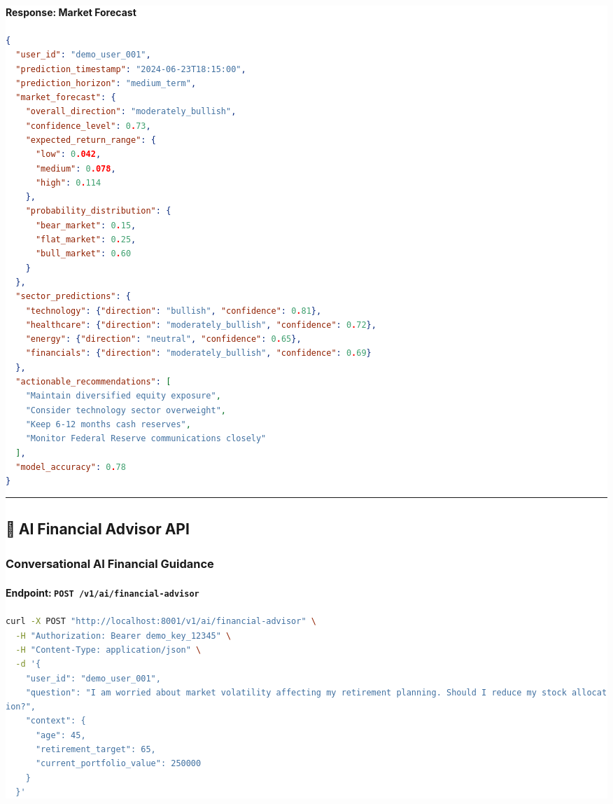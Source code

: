 #### **Response**: Market Forecast
```json
{
  "user_id": "demo_user_001",
  "prediction_timestamp": "2024-06-23T18:15:00",
  "prediction_horizon": "medium_term",
  "market_forecast": {
    "overall_direction": "moderately_bullish",
    "confidence_level": 0.73,
    "expected_return_range": {
      "low": 0.042,
      "medium": 0.078,
      "high": 0.114
    },
    "probability_distribution": {
      "bear_market": 0.15,
      "flat_market": 0.25,
      "bull_market": 0.60
    }
  },
  "sector_predictions": {
    "technology": {"direction": "bullish", "confidence": 0.81},
    "healthcare": {"direction": "moderately_bullish", "confidence": 0.72},
    "energy": {"direction": "neutral", "confidence": 0.65},
    "financials": {"direction": "moderately_bullish", "confidence": 0.69}
  },
  "actionable_recommendations": [
    "Maintain diversified equity exposure",
    "Consider technology sector overweight",
    "Keep 6-12 months cash reserves",
    "Monitor Federal Reserve communications closely"
  ],
  "model_accuracy": 0.78
}
```

---

## 💬 AI Financial Advisor API

### **Conversational AI Financial Guidance**

#### **Endpoint**: `POST /v1/ai/financial-advisor`

```bash
curl -X POST "http://localhost:8001/v1/ai/financial-advisor" \
  -H "Authorization: Bearer demo_key_12345" \
  -H "Content-Type: application/json" \
  -d '{
    "user_id": "demo_user_001",
    "question": "I am worried about market volatility affecting my retirement planning. Should I reduce my stock allocation?",
    "context": {
      "age": 45,
      "retirement_target": 65,
      "current_portfolio_value": 250000
    }
  }'
```
